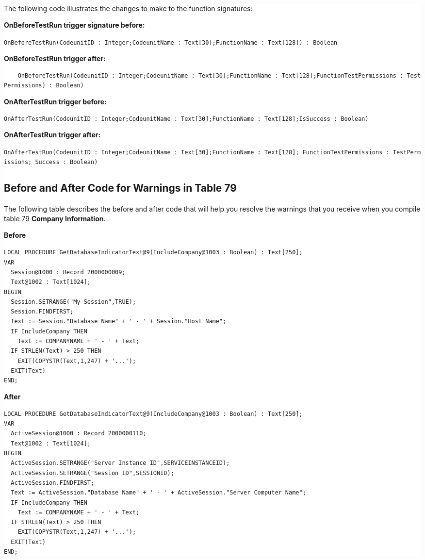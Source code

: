 The following code illustrates the changes to make to the function signatures:

**OnBeforeTestRun trigger signature before:**
```
OnBeforeTestRun(CodeunitID : Integer;CodeunitName : Text[30];FunctionName : Text[128]) : Boolean
```

**OnBeforeTestRun trigger after:**    
```
    OnBeforeTestRun(CodeunitID : Integer;CodeunitName : Text[30];FunctionName : Text[128];FunctionTestPermissions : TestPermissions) : Boolean)
```

**OnAfterTestRun trigger before:**
```
OnAfterTestRun(CodeunitID : Integer;CodeunitName : Text[30];FunctionName : Text[128];IsSuccess : Boolean)
```

**OnAfterTestRun trigger after:**
```
OnAfterTestRun(CodeunitID : Integer;CodeunitName : Text[30];FunctionName : Text[128]; FunctionTestPermissions : TestPermissions; Success : Boolean)
```
## Before and After Code for Warnings in Table 79  
 The following table describes the before and after code that will help you resolve the warnings that you receive when you compile table 79 **Company Information**.  

 **Before**  

```  
LOCAL PROCEDURE GetDatabaseIndicatorText@9(IncludeCompany@1003 : Boolean) : Text[250];  
VAR  
  Session@1000 : Record 2000000009;  
  Text@1002 : Text[1024];   
BEGIN  
  Session.SETRANGE("My Session",TRUE);  
  Session.FINDFIRST;  
  Text := Session."Database Name" + ' - ' + Session."Host Name";  
  IF IncludeCompany THEN  
    Text := COMPANYNAME + ' - ' + Text;  
  IF STRLEN(Text) > 250 THEN  
    EXIT(COPYSTR(Text,1,247) + '...');  
  EXIT(Text)  
END;  
```  

 **After**  

```  
LOCAL PROCEDURE GetDatabaseIndicatorText@9(IncludeCompany@1003 : Boolean) : Text[250];  
VAR  
  ActiveSession@1000 : Record 2000000110;  
  Text@1002 : Text[1024];   
BEGIN  
  ActiveSession.SETRANGE("Server Instance ID",SERVICEINSTANCEID);  
  ActiveSession.SETRANGE("Session ID",SESSIONID);  
  ActiveSession.FINDFIRST;  
  Text := ActiveSession."Database Name" + ' - ' + ActiveSession."Server Computer Name";   
  IF IncludeCompany THEN  
    Text := COMPANYNAME + ' - ' + Text;  
  IF STRLEN(Text) > 250 THEN  
    EXIT(COPYSTR(Text,1,247) + '...');  
  EXIT(Text)  
END;  
```  
